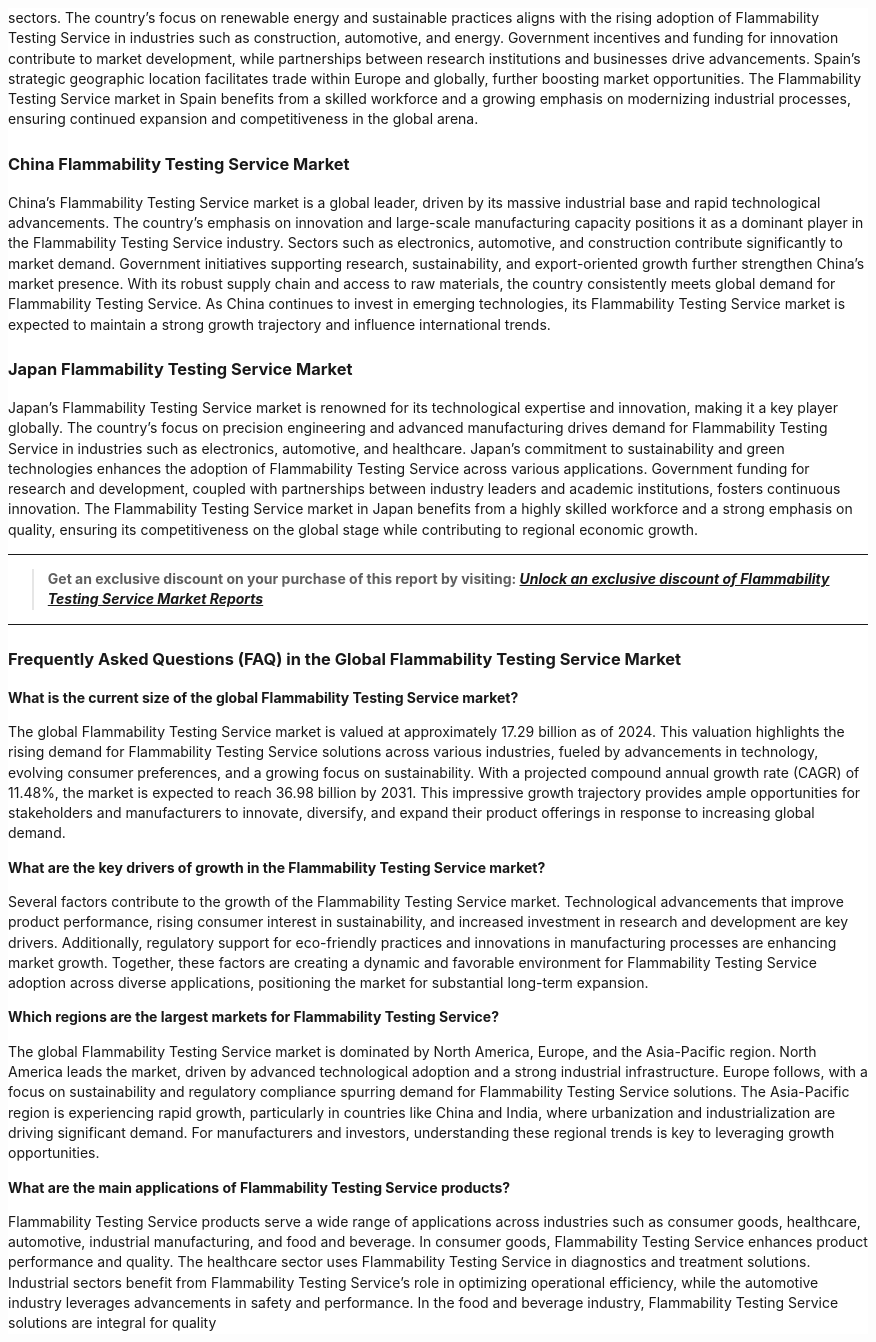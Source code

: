 sectors. The country&rsquo;s focus on renewable energy and sustainable practices aligns with the rising adoption of Flammability Testing Service in industries such as construction, automotive, and energy. Government incentives and funding for innovation contribute to market development, while partnerships between research institutions and businesses drive advancements. Spain&rsquo;s strategic geographic location facilitates trade within Europe and globally, further boosting market opportunities. The Flammability Testing Service market in Spain benefits from a skilled workforce and a growing emphasis on modernizing industrial processes, ensuring continued expansion and competitiveness in the global arena.</p><h3>China Flammability Testing Service Market</h3><p>China&rsquo;s Flammability Testing Service market is a global leader, driven by its massive industrial base and rapid technological advancements. The country&rsquo;s emphasis on innovation and large-scale manufacturing capacity positions it as a dominant player in the Flammability Testing Service industry. Sectors such as electronics, automotive, and construction contribute significantly to market demand. Government initiatives supporting research, sustainability, and export-oriented growth further strengthen China&rsquo;s market presence. With its robust supply chain and access to raw materials, the country consistently meets global demand for Flammability Testing Service. As China continues to invest in emerging technologies, its Flammability Testing Service market is expected to maintain a strong growth trajectory and influence international trends.</p><h3>Japan Flammability Testing Service Market</h3><p>Japan&rsquo;s Flammability Testing Service market is renowned for its technological expertise and innovation, making it a key player globally. The country&rsquo;s focus on precision engineering and advanced manufacturing drives demand for Flammability Testing Service in industries such as electronics, automotive, and healthcare. Japan&rsquo;s commitment to sustainability and green technologies enhances the adoption of Flammability Testing Service across various applications. Government funding for research and development, coupled with partnerships between industry leaders and academic institutions, fosters continuous innovation. The Flammability Testing Service market in Japan benefits from a highly skilled workforce and a strong emphasis on quality, ensuring its competitiveness on the global stage while contributing to regional economic growth.</p><hr /><blockquote><p><strong>Get an exclusive discount on your purchase of this report by visiting: <em><a href="://marketresearchpulse.com/ask-for-discount/42555?utm_source=Github&amp;utm_medium=0111">Unlock an exclusive discount of Flammability Testing Service Market Reports</a></em>&nbsp;</strong></p></blockquote><hr /><h3>Frequently Asked Questions (FAQ) in the Global Flammability Testing Service Market</h3><p><strong>What is the current size of the global Flammability Testing Service market?</strong></p><p>The global Flammability Testing Service market is valued at approximately 17.29 billion as of 2024. This valuation highlights the rising demand for Flammability Testing Service solutions across various industries, fueled by advancements in technology, evolving consumer preferences, and a growing focus on sustainability. With a projected compound annual growth rate (CAGR) of 11.48%, the market is expected to reach 36.98 billion by 2031. This impressive growth trajectory provides ample opportunities for stakeholders and manufacturers to innovate, diversify, and expand their product offerings in response to increasing global demand.</p><p><strong>What are the key drivers of growth in the Flammability Testing Service market?</strong></p><p>Several factors contribute to the growth of the Flammability Testing Service market. Technological advancements that improve product performance, rising consumer interest in sustainability, and increased investment in research and development are key drivers. Additionally, regulatory support for eco-friendly practices and innovations in manufacturing processes are enhancing market growth. Together, these factors are creating a dynamic and favorable environment for Flammability Testing Service adoption across diverse applications, positioning the market for substantial long-term expansion.</p><p><strong>Which regions are the largest markets for Flammability Testing Service?</strong></p><p>The global Flammability Testing Service market is dominated by North America, Europe, and the Asia-Pacific region. North America leads the market, driven by advanced technological adoption and a strong industrial infrastructure. Europe follows, with a focus on sustainability and regulatory compliance spurring demand for Flammability Testing Service solutions. The Asia-Pacific region is experiencing rapid growth, particularly in countries like China and India, where urbanization and industrialization are driving significant demand. For manufacturers and investors, understanding these regional trends is key to leveraging growth opportunities.</p><p><strong>What are the main applications of Flammability Testing Service products?</strong></p><p>Flammability Testing Service products serve a wide range of applications across industries such as consumer goods, healthcare, automotive, industrial manufacturing, and food and beverage. In consumer goods, Flammability Testing Service enhances product performance and quality. The healthcare sector uses Flammability Testing Service in diagnostics and treatment solutions. Industrial sectors benefit from Flammability Testing Service&rsquo;s role in optimizing operational efficiency, while the automotive industry leverages advancements in safety and performance. In the food and beverage industry, Flammability Testing Service solutions are integral for quality